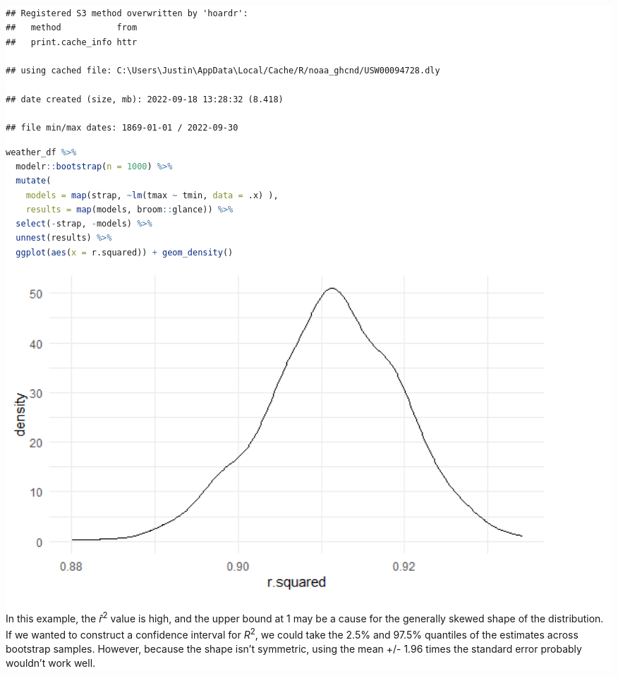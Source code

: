     ## Registered S3 method overwritten by 'hoardr':
    ##   method           from
    ##   print.cache_info httr

    ## using cached file: C:\Users\Justin\AppData\Local/Cache/R/noaa_ghcnd/USW00094728.dly

    ## date created (size, mb): 2022-09-18 13:28:32 (8.418)

    ## file min/max dates: 1869-01-01 / 2022-09-30

``` r
weather_df %>% 
  modelr::bootstrap(n = 1000) %>% 
  mutate(
    models = map(strap, ~lm(tmax ~ tmin, data = .x) ),
    results = map(models, broom::glance)) %>% 
  select(-strap, -models) %>% 
  unnest(results) %>% 
  ggplot(aes(x = r.squared)) + geom_density()
```

<img src="p8105_hw6_jdv2118_files/figure-gfm/unnamed-chunk-2-1.png" width="90%" />

In this example, the $\hat{r}^2$ value is high, and the upper bound at 1
may be a cause for the generally skewed shape of the distribution. If we
wanted to construct a confidence interval for $R^2$, we could take the
2.5% and 97.5% quantiles of the estimates across bootstrap samples.
However, because the shape isn’t symmetric, using the mean +/- 1.96
times the standard error probably wouldn’t work well.
